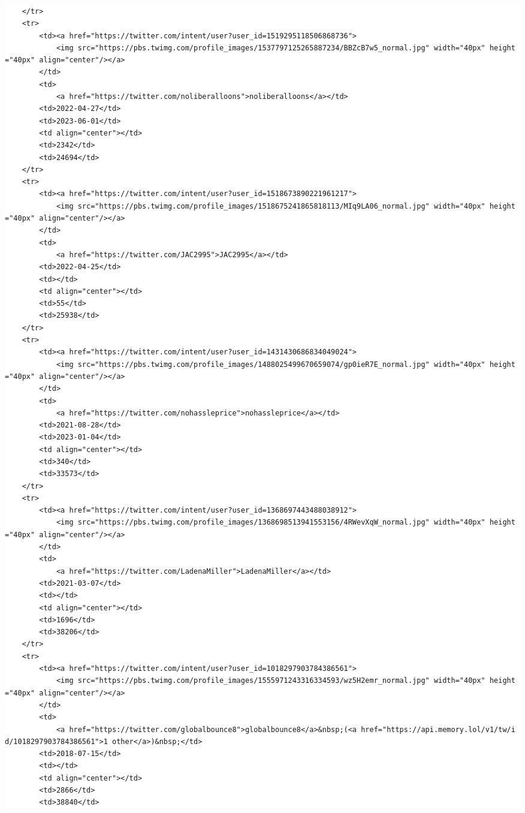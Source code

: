         </tr>
        <tr>
            <td><a href="https://twitter.com/intent/user?user_id=1519295118506868736">
                <img src="https://pbs.twimg.com/profile_images/1537797125265887234/BBZcB7w5_normal.jpg" width="40px" height="40px" align="center"/></a>
            </td>
            <td>
                <a href="https://twitter.com/noliberalloons">noliberalloons</a></td>
            <td>2022-04-27</td>
            <td>2023-06-01</td>
            <td align="center"></td>
            <td>2342</td>
            <td>24694</td>
        </tr>
        <tr>
            <td><a href="https://twitter.com/intent/user?user_id=1518673890221961217">
                <img src="https://pbs.twimg.com/profile_images/1518675241865818113/MIq9LA06_normal.jpg" width="40px" height="40px" align="center"/></a>
            </td>
            <td>
                <a href="https://twitter.com/JAC2995">JAC2995</a></td>
            <td>2022-04-25</td>
            <td></td>
            <td align="center"></td>
            <td>55</td>
            <td>25938</td>
        </tr>
        <tr>
            <td><a href="https://twitter.com/intent/user?user_id=1431430686834049024">
                <img src="https://pbs.twimg.com/profile_images/1488025499670659074/gp0ieR7E_normal.jpg" width="40px" height="40px" align="center"/></a>
            </td>
            <td>
                <a href="https://twitter.com/nohassleprice">nohassleprice</a></td>
            <td>2021-08-28</td>
            <td>2023-01-04</td>
            <td align="center"></td>
            <td>340</td>
            <td>33573</td>
        </tr>
        <tr>
            <td><a href="https://twitter.com/intent/user?user_id=1368697443488038912">
                <img src="https://pbs.twimg.com/profile_images/1368698513941553156/4RWevXqW_normal.jpg" width="40px" height="40px" align="center"/></a>
            </td>
            <td>
                <a href="https://twitter.com/LadenaMiller">LadenaMiller</a></td>
            <td>2021-03-07</td>
            <td></td>
            <td align="center"></td>
            <td>1696</td>
            <td>38206</td>
        </tr>
        <tr>
            <td><a href="https://twitter.com/intent/user?user_id=1018297903784386561">
                <img src="https://pbs.twimg.com/profile_images/1555971243316334593/wz5H2emr_normal.jpg" width="40px" height="40px" align="center"/></a>
            </td>
            <td>
                <a href="https://twitter.com/globalbounce8">globalbounce8</a>&nbsp;(<a href="https://api.memory.lol/v1/tw/id/1018297903784386561">1 other</a>)&nbsp;</td>
            <td>2018-07-15</td>
            <td></td>
            <td align="center"></td>
            <td>2866</td>
            <td>38840</td>
